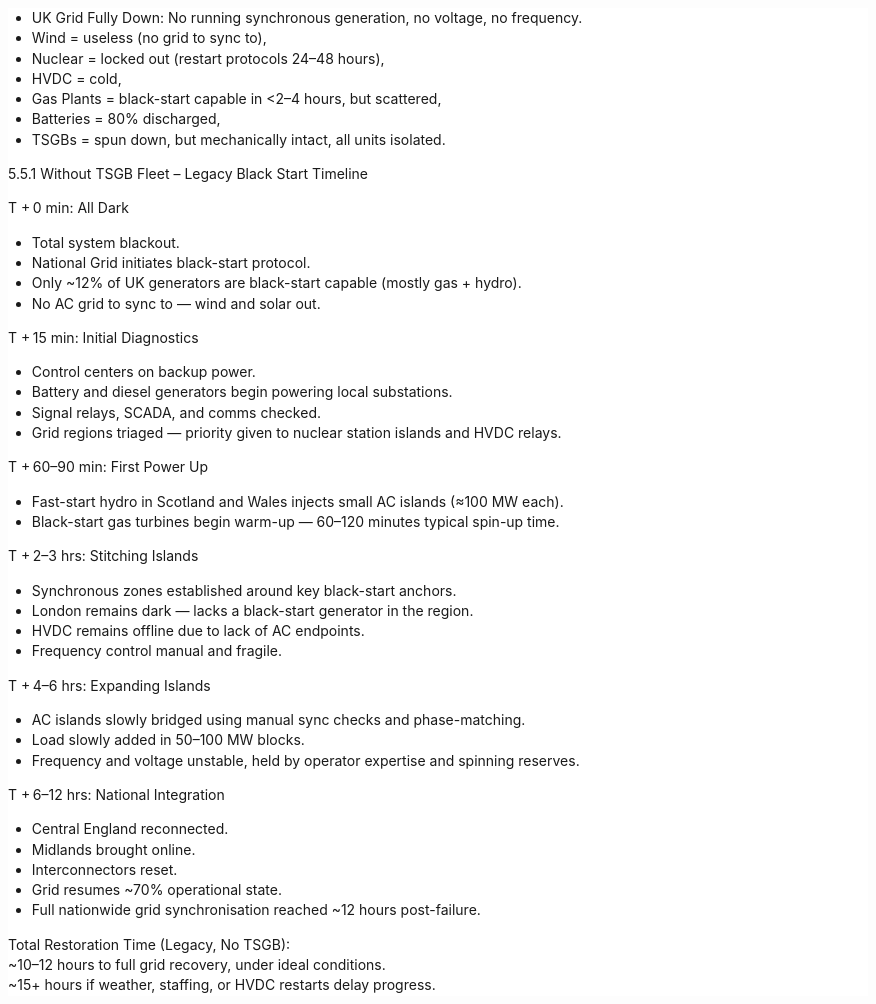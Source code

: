 - UK Grid Fully Down: No running synchronous generation, no voltage, no frequency.
- Wind = useless (no grid to sync to),  
- Nuclear = locked out (restart protocols 24–48 hours),  
- HVDC = cold,  
- Gas Plants = black-start capable in <2–4 hours, but scattered,  
- Batteries = 80% discharged,  
- TSGBs = spun down, but mechanically intact, all units isolated.



 5.5.1 Without TSGB Fleet – Legacy Black Start Timeline

 T + 0 min: All Dark
- Total system blackout.
- National Grid initiates black-start protocol.
- Only ~12% of UK generators are black-start capable (mostly gas + hydro).
- No AC grid to sync to — wind and solar out.



 T + 15 min: Initial Diagnostics
- Control centers on backup power.
- Battery and diesel generators begin powering local substations.
- Signal relays, SCADA, and comms checked.
- Grid regions triaged — priority given to nuclear station islands and HVDC relays.



 T + 60–90 min: First Power Up
- Fast-start hydro in Scotland and Wales injects small AC islands (≈100 MW each).
- Black-start gas turbines begin warm-up — 60–120 minutes typical spin-up time.



 T + 2–3 hrs: Stitching Islands
- Synchronous zones established around key black-start anchors.
- London remains dark — lacks a black-start generator in the region.
- HVDC remains offline due to lack of AC endpoints.
- Frequency control manual and fragile.



 T + 4–6 hrs: Expanding Islands
- AC islands slowly bridged using manual sync checks and phase-matching.
- Load slowly added in 50–100 MW blocks.
- Frequency and voltage unstable, held by operator expertise and spinning reserves.



 T + 6–12 hrs: National Integration
- Central England reconnected.
- Midlands brought online.
- Interconnectors reset.
- Grid resumes ~70% operational state.
- Full nationwide grid synchronisation reached ~12 hours post-failure.



Total Restoration Time (Legacy, No TSGB):  
~10–12 hours to full grid recovery, under ideal conditions.  
~15+ hours if weather, staffing, or HVDC restarts delay progress.
